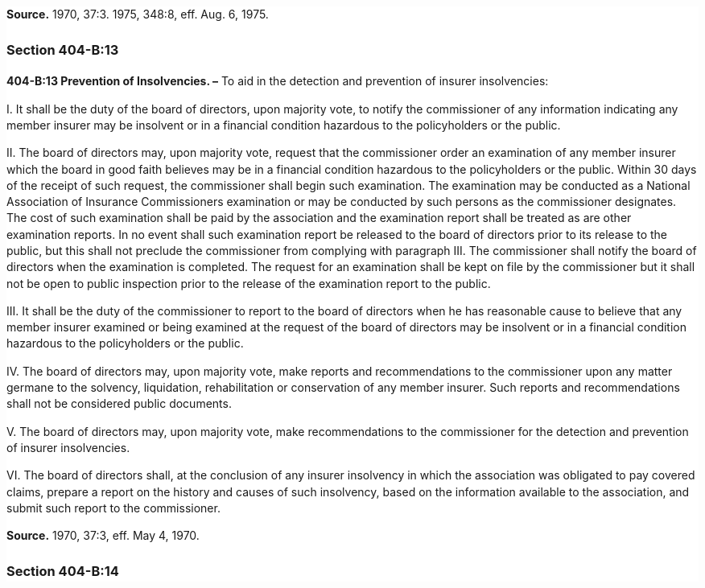 **Source.** 1970, 37:3. 1975, 348:8, eff. Aug. 6, 1975.

### Section 404-B:13

 **404-B:13 Prevention of Insolvencies. –** To aid in the detection
and prevention of insurer insolvencies:
                                             
 I. It shall be the duty of the board of directors, upon majority
vote, to notify the commissioner of any information indicating any
member insurer may be insolvent or in a financial condition hazardous to
the policyholders or the public.
                                             
 II. The board of directors may, upon majority vote, request that the
commissioner order an examination of any member insurer which the board
in good faith believes may be in a financial condition hazardous to the
policyholders or the public. Within 30 days of the receipt of such
request, the commissioner shall begin such examination. The examination
may be conducted as a National Association of Insurance Commissioners
examination or may be conducted by such persons as the commissioner
designates. The cost of such examination shall be paid by the
association and the examination report shall be treated as are other
examination reports. In no event shall such examination report be
released to the board of directors prior to its release to the public,
but this shall not preclude the commissioner from complying with
paragraph III. The commissioner shall notify the board of directors when
the examination is completed. The request for an examination shall be
kept on file by the commissioner but it shall not be open to public
inspection prior to the release of the examination report to the
public.
                                             
 III. It shall be the duty of the commissioner to report to the board
of directors when he has reasonable cause to believe that any member
insurer examined or being examined at the request of the board of
directors may be insolvent or in a financial condition hazardous to the
policyholders or the public.
                                             
 IV. The board of directors may, upon majority vote, make reports and
recommendations to the commissioner upon any matter germane to the
solvency, liquidation, rehabilitation or conservation of any member
insurer. Such reports and recommendations shall not be considered public
documents.
                                             
 V. The board of directors may, upon majority vote, make
recommendations to the commissioner for the detection and prevention of
insurer insolvencies.
                                             
 VI. The board of directors shall, at the conclusion of any insurer
insolvency in which the association was obligated to pay covered claims,
prepare a report on the history and causes of such insolvency, based on
the information available to the association, and submit such report to
the commissioner.

**Source.** 1970, 37:3, eff. May 4, 1970.

### Section 404-B:14
